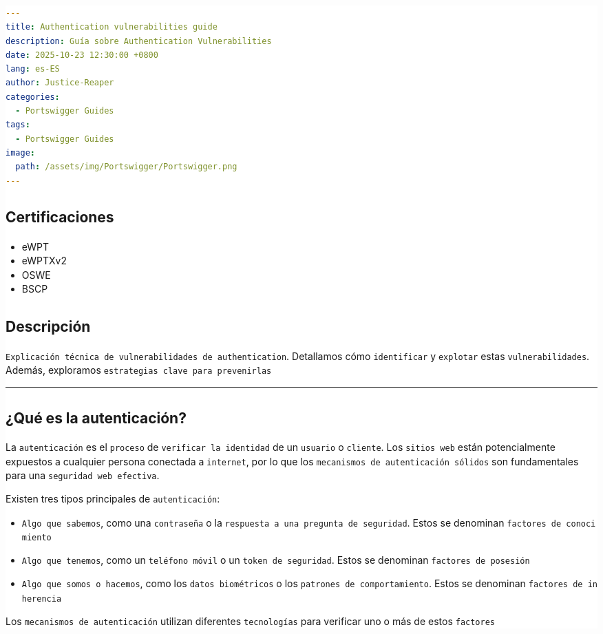 ```yaml
---
title: Authentication vulnerabilities guide
description: Guía sobre Authentication Vulnerabilities
date: 2025-10-23 12:30:00 +0800
lang: es-ES
author: Justice-Reaper
categories:
  - Portswigger Guides
tags:
  - Portswigger Guides
image:
  path: /assets/img/Portswigger/Portswigger.png
---
```


## Certificaciones

- eWPT
- eWPTXv2
- OSWE
- BSCP
  
## Descripción

`Explicación técnica de vulnerabilidades de authentication`. Detallamos cómo `identificar` y `explotar` estas `vulnerabilidades`. Además, exploramos `estrategias clave para prevenirlas`

---

## ¿Qué es la autenticación?  

La `autenticación` es el `proceso` de `verificar la identidad` de un `usuario` o `cliente`. Los `sitios web` están potencialmente expuestos a cualquier persona conectada a `internet`, por lo que los `mecanismos de autenticación sólidos` son fundamentales para una `seguridad web efectiva`.

Existen tres tipos principales de `autenticación`:

- `Algo que sabemos`, como una `contraseña` o la `respuesta a una pregunta de seguridad`. Estos se denominan `factores de conocimiento`
    
- `Algo que tenemos`, como un `teléfono móvil` o un `token de seguridad`. Estos se denominan `factores de posesión`
    
- `Algo que somos o hacemos`, como los `datos biométricos` o los `patrones de comportamiento`. Estos se denominan `factores de inherencia`

Los `mecanismos de autenticación` utilizan diferentes `tecnologías` para verificar uno o más de estos `factores`
